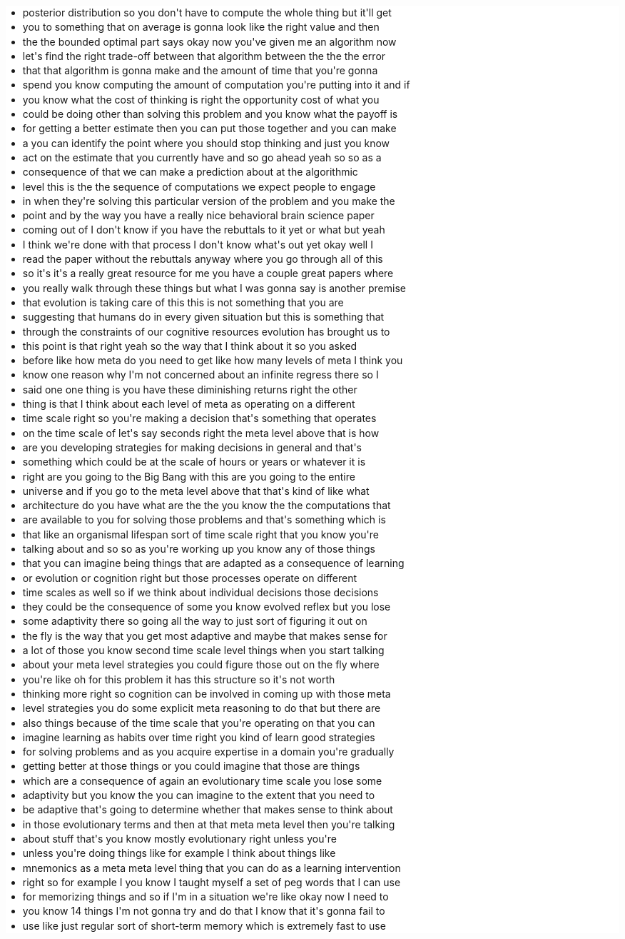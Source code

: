 *  posterior distribution so you don't have to compute the whole thing but it'll get
*  you to something that on average is gonna look like the right value and then
*  the the bounded optimal part says okay now you've given me an algorithm now
*  let's find the right trade-off between that algorithm between the the the error
*  that that algorithm is gonna make and the amount of time that you're gonna
*  spend you know computing the amount of computation you're putting into it and if
*  you know what the cost of thinking is right the opportunity cost of what you
*  could be doing other than solving this problem and you know what the payoff is
*  for getting a better estimate then you can put those together and you can make
*  a you can identify the point where you should stop thinking and just you know
*  act on the estimate that you currently have and so go ahead yeah so so as a
*  consequence of that we can make a prediction about at the algorithmic
*  level this is the the sequence of computations we expect people to engage
*  in when they're solving this particular version of the problem and you make the
*  point and by the way you have a really nice behavioral brain science paper
*  coming out of I don't know if you have the rebuttals to it yet or what but yeah
*  I think we're done with that process I don't know what's out yet okay well I
*  read the paper without the rebuttals anyway where you go through all of this
*  so it's it's a really great resource for me you have a couple great papers where
*  you really walk through these things but what I was gonna say is another premise
*  that evolution is taking care of this this is not something that you are
*  suggesting that humans do in every given situation but this is something that
*  through the constraints of our cognitive resources evolution has brought us to
*  this point is that right yeah so the way that I think about it so you asked
*  before like how meta do you need to get like how many levels of meta I think you
*  know one reason why I'm not concerned about an infinite regress there so I
*  said one one thing is you have these diminishing returns right the other
*  thing is that I think about each level of meta as operating on a different
*  time scale right so you're making a decision that's something that operates
*  on the time scale of let's say seconds right the meta level above that is how
*  are you developing strategies for making decisions in general and that's
*  something which could be at the scale of hours or years or whatever it is
*  right are you going to the Big Bang with this are you going to the entire
*  universe and if you go to the meta level above that that's kind of like what
*  architecture do you have what are the the you know the the computations that
*  are available to you for solving those problems and that's something which is
*  that like an organismal lifespan sort of time scale right that you know you're
*  talking about and so so as you're working up you know any of those things
*  that you can imagine being things that are adapted as a consequence of learning
*  or evolution or cognition right but those processes operate on different
*  time scales as well so if we think about individual decisions those decisions
*  they could be the consequence of some you know evolved reflex but you lose
*  some adaptivity there so going all the way to just sort of figuring it out on
*  the fly is the way that you get most adaptive and maybe that makes sense for
*  a lot of those you know second time scale level things when you start talking
*  about your meta level strategies you could figure those out on the fly where
*  you're like oh for this problem it has this structure so it's not worth
*  thinking more right so cognition can be involved in coming up with those meta
*  level strategies you do some explicit meta reasoning to do that but there are
*  also things because of the time scale that you're operating on that you can
*  imagine learning as habits over time right you kind of learn good strategies
*  for solving problems and as you acquire expertise in a domain you're gradually
*  getting better at those things or you could imagine that those are things
*  which are a consequence of again an evolutionary time scale you lose some
*  adaptivity but you know the you can imagine to the extent that you need to
*  be adaptive that's going to determine whether that makes sense to think about
*  in those evolutionary terms and then at that meta meta level then you're talking
*  about stuff that's you know mostly evolutionary right unless you're
*  unless you're doing things like for example I think about things like
*  mnemonics as a meta meta level thing that you can do as a learning intervention
*  right so for example I you know I taught myself a set of peg words that I can use
*  for memorizing things and so if I'm in a situation we're like okay now I need to
*  you know 14 things I'm not gonna try and do that I know that it's gonna fail to
*  use like just regular sort of short-term memory which is extremely fast to use